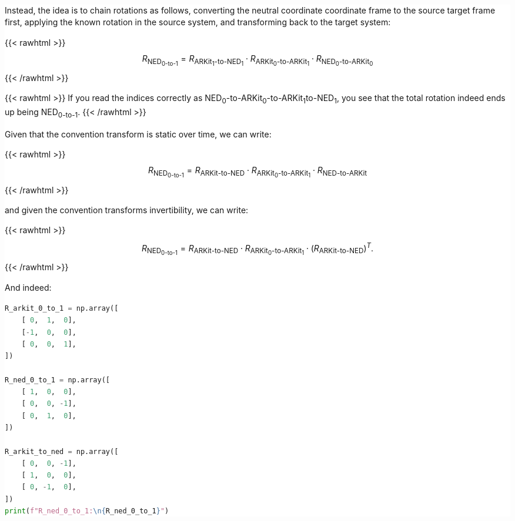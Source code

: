 Instead, the idea is to chain rotations as follows, converting the neutral coordinate coordinate frame to the source target frame first, applying the known rotation in the source system, and transforming back to the target system:


{{< rawhtml >}}
$$
R_{\text{NED}_{\text{0-to-1}}}=
R_{\text{ARKit}_1\text{-to-NED}_1}
\cdot
R_{\text{ARKit}_0\text{-to-ARKit}_1}
\cdot
R_{\text{NED}_0\text{-to-ARKit}_0}
$$
{{< /rawhtml >}}

{{< rawhtml >}}
If you read the indices correctly as $\text{NED}_0\text{-to-ARKit}_0\text{-to-ARKit}_1\text{to-NED}_1$, you see that the total rotation indeed ends up being $\text{NED}_{\text{0-to-1}}$.
{{< /rawhtml >}}

Given that the convention transform is static over time, we can write:

{{< rawhtml >}}
$$
R_{\text{NED}_{\text{0-to-1}}}=
R_{\text{ARKit}\text{-to-NED}}
\cdot
R_{\text{ARKit}_0\text{-to-ARKit}_1}
\cdot
R_{\text{NED}\text{-to-ARKit}}
$$
{{< /rawhtml >}}

and given the convention transforms invertibility, we can write:

{{< rawhtml >}}
$$
R_{\text{NED}_{\text{0-to-1}}}=
R_{\text{ARKit}\text{-to-NED}}
\cdot
R_{\text{ARKit}_0\text{-to-ARKit}_1}
\cdot
(R_{\text{ARKit}\text{-to-NED}})^T.
$$
{{< /rawhtml >}}

And indeed:
```py
R_arkit_0_to_1 = np.array([
    [ 0,  1,  0],
    [-1,  0,  0],
    [ 0,  0,  1],
])

R_ned_0_to_1 = np.array([
    [ 1,  0,  0],
    [ 0,  0, -1],
    [ 0,  1,  0],
])

R_arkit_to_ned = np.array([
    [ 0,  0, -1],
    [ 1,  0,  0],
    [ 0, -1,  0],
])
print(f"R_ned_0_to_1:\n{R_ned_0_to_1}")
```